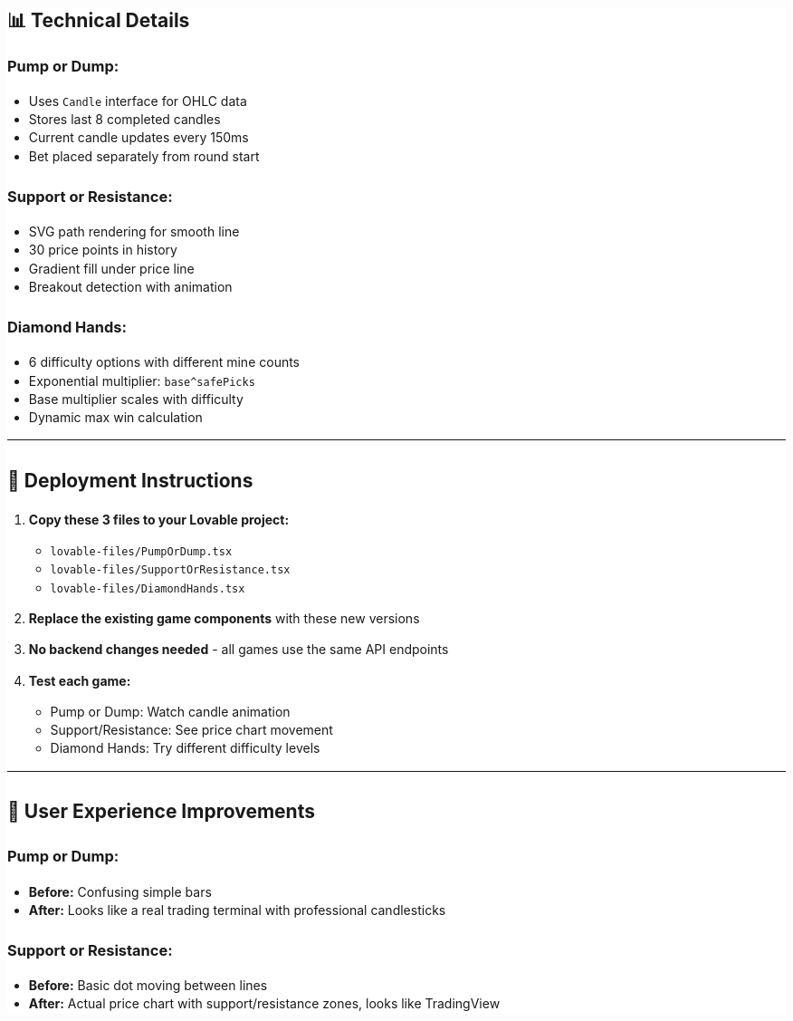 
## 📊 Technical Details

### **Pump or Dump:**
- Uses `Candle` interface for OHLC data
- Stores last 8 completed candles
- Current candle updates every 150ms
- Bet placed separately from round start

### **Support or Resistance:**
- SVG path rendering for smooth line
- 30 price points in history
- Gradient fill under price line
- Breakout detection with animation

### **Diamond Hands:**
- 6 difficulty options with different mine counts
- Exponential multiplier: `base^safePicks`
- Base multiplier scales with difficulty
- Dynamic max win calculation

---

## 🚀 Deployment Instructions

1. **Copy these 3 files to your Lovable project:**
   - `lovable-files/PumpOrDump.tsx`
   - `lovable-files/SupportOrResistance.tsx`
   - `lovable-files/DiamondHands.tsx`

2. **Replace the existing game components** with these new versions

3. **No backend changes needed** - all games use the same API endpoints

4. **Test each game:**
   - Pump or Dump: Watch candle animation
   - Support/Resistance: See price chart movement
   - Diamond Hands: Try different difficulty levels

---

## 🎯 User Experience Improvements

### **Pump or Dump:**
- **Before:** Confusing simple bars
- **After:** Looks like a real trading terminal with professional candlesticks

### **Support or Resistance:**
- **Before:** Basic dot moving between lines
- **After:** Actual price chart with support/resistance zones, looks like TradingView
